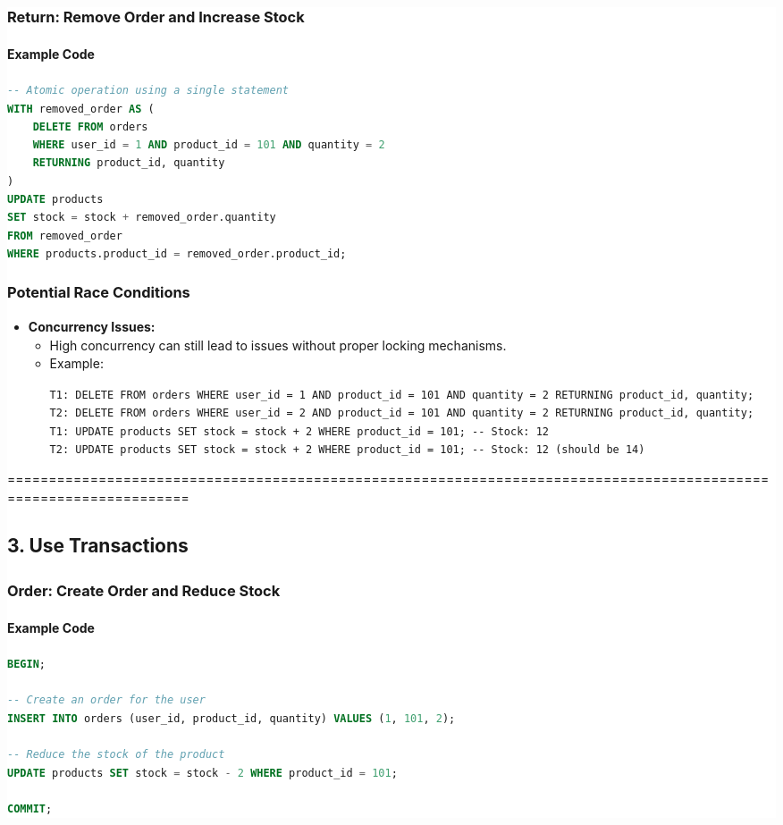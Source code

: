 ### Return: Remove Order and Increase Stock

#### Example Code

```sql
-- Atomic operation using a single statement
WITH removed_order AS (
    DELETE FROM orders
    WHERE user_id = 1 AND product_id = 101 AND quantity = 2
    RETURNING product_id, quantity
)
UPDATE products
SET stock = stock + removed_order.quantity
FROM removed_order
WHERE products.product_id = removed_order.product_id;
```

### Potential Race Conditions

- **Concurrency Issues:**
  - High concurrency can still lead to issues without proper locking mechanisms.
  - Example:
    ```text
    T1: DELETE FROM orders WHERE user_id = 1 AND product_id = 101 AND quantity = 2 RETURNING product_id, quantity;
    T2: DELETE FROM orders WHERE user_id = 2 AND product_id = 101 AND quantity = 2 RETURNING product_id, quantity;
    T1: UPDATE products SET stock = stock + 2 WHERE product_id = 101; -- Stock: 12
    T2: UPDATE products SET stock = stock + 2 WHERE product_id = 101; -- Stock: 12 (should be 14)
    ```

==================================================================================================================

## 3. Use Transactions

### Order: Create Order and Reduce Stock

#### Example Code

```sql
BEGIN;

-- Create an order for the user
INSERT INTO orders (user_id, product_id, quantity) VALUES (1, 101, 2);

-- Reduce the stock of the product
UPDATE products SET stock = stock - 2 WHERE product_id = 101;

COMMIT;
```
